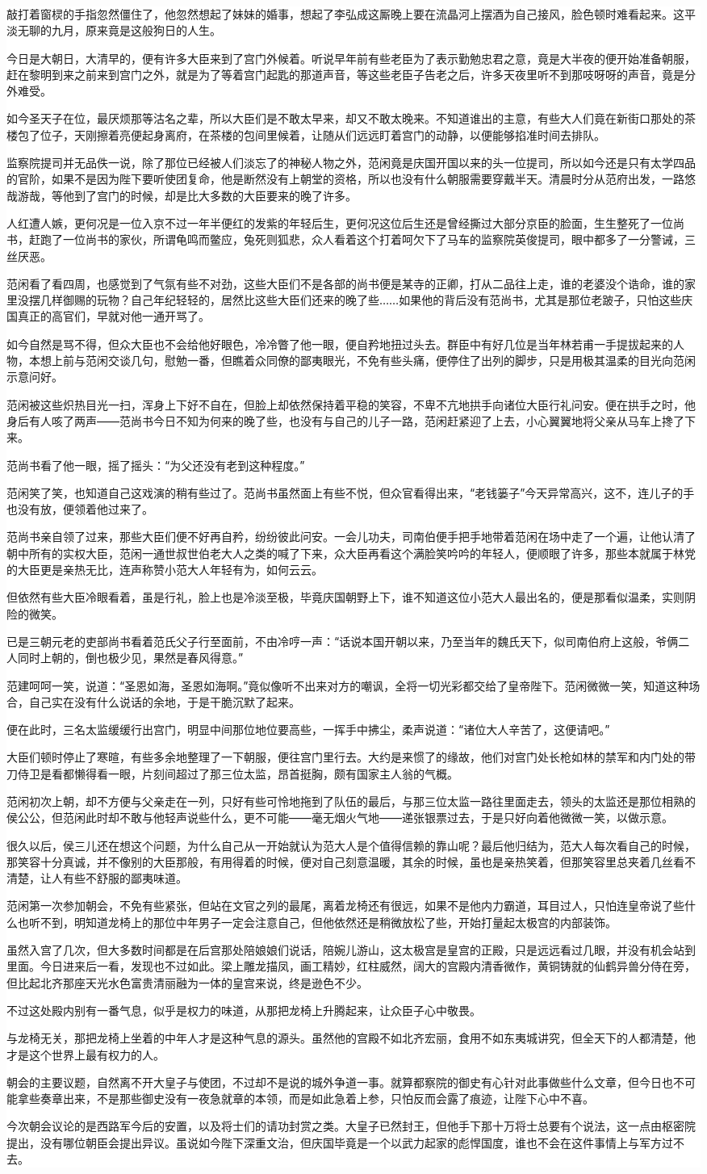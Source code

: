 敲打着窗棂的手指忽然僵住了，他忽然想起了妹妹的婚事，想起了李弘成这厮晚上要在流晶河上摆酒为自己接风，脸色顿时难看起来。这平淡无聊的九月，原来竟是这般狗日的人生。

今日是大朝日，大清早的，便有许多大臣来到了宫门外候着。听说早年前有些老臣为了表示勤勉忠君之意，竟是大半夜的便开始准备朝服，赶在黎明到来之前来到宫门之外，就是为了等着宫门起匙的那道声音，等这些老臣子告老之后，许多天夜里听不到那吱呀呀的声音，竟是分外难受。

如今圣天子在位，最厌烦那等沽名之辈，所以大臣们是不敢太早来，却又不敢太晚来。不知道谁出的主意，有些大人们竟在新街口那处的茶楼包了位子，天刚擦着亮便起身离府，在茶楼的包间里候着，让随从们远远盯着宫门的动静，以便能够掐准时间去排队。

监察院提司并无品佚一说，除了那位已经被人们淡忘了的神秘人物之外，范闲竟是庆国开国以来的头一位提司，所以如今还是只有太学四品的官阶，如果不是因为陛下要听使团复命，他是断然没有上朝堂的资格，所以也没有什么朝服需要穿戴半天。清晨时分从范府出发，一路悠哉游哉，等他到了宫门的时候，却是比大多数的大臣要来的晚了许多。

人红遭人嫉，更何况是一位入京不过一年半便红的发紫的年轻后生，更何况这位后生还是曾经撕过大部分京臣的脸面，生生整死了一位尚书，赶跑了一位尚书的家伙，所谓龟鸣而鳖应，兔死则狐悲，众人看着这个打着呵欠下了马车的监察院英俊提司，眼中都多了一分警诫，三丝厌恶。

范闲看了看四周，也感觉到了气氛有些不对劲，这些大臣们不是各部的尚书便是某寺的正卿，打从二品往上走，谁的老婆没个诰命，谁的家里没摆几样御赐的玩物？自己年纪轻轻的，居然比这些大臣们还来的晚了些……如果他的背后没有范尚书，尤其是那位老跛子，只怕这些庆国真正的高官们，早就对他一通开骂了。

如今自然是骂不得，但众大臣也不会给他好眼色，冷冷瞥了他一眼，便自矜地扭过头去。群臣中有好几位是当年林若甫一手提拔起来的人物，本想上前与范闲交谈几句，慰勉一番，但瞧着众同僚的鄙夷眼光，不免有些头痛，便停住了出列的脚步，只是用极其温柔的目光向范闲示意问好。

范闲被这些炽热目光一扫，浑身上下好不自在，但脸上却依然保持着平稳的笑容，不卑不亢地拱手向诸位大臣行礼问安。便在拱手之时，他身后有人咳了两声——范尚书今日不知为何来的晚了些，也没有与自己的儿子一路，范闲赶紧迎了上去，小心翼翼地将父亲从马车上搀了下来。

范尚书看了他一眼，摇了摇头：“为父还没有老到这种程度。”

范闲笑了笑，也知道自己这戏演的稍有些过了。范尚书虽然面上有些不悦，但众官看得出来，“老钱篓子”今天异常高兴，这不，连儿子的手也没有放，便领着他过来了。

范尚书亲自领了过来，那些大臣们便不好再自矜，纷纷彼此问安。一会儿功夫，司南伯便手把手地带着范闲在场中走了一个遍，让他认清了朝中所有的实权大臣，范闲一通世叔世伯老大人之类的喊了下来，众大臣再看这个满脸笑吟吟的年轻人，便顺眼了许多，那些本就属于林党的大臣更是亲热无比，连声称赞小范大人年轻有为，如何云云。

但依然有些大臣冷眼看着，虽是行礼，脸上也是冷淡至极，毕竟庆国朝野上下，谁不知道这位小范大人最出名的，便是那看似温柔，实则阴险的微笑。

已是三朝元老的吏部尚书看着范氏父子行至面前，不由冷哼一声：“话说本国开朝以来，乃至当年的魏氏天下，似司南伯府上这般，爷俩二人同时上朝的，倒也极少见，果然是春风得意。”

范建呵呵一笑，说道：“圣恩如海，圣恩如海啊。”竟似像听不出来对方的嘲讽，全将一切光彩都交给了皇帝陛下。范闲微微一笑，知道这种场合，自己实在没有什么说话的余地，于是干脆沉默了起来。

便在此时，三名太监缓缓行出宫门，明显中间那位地位要高些，一挥手中拂尘，柔声说道：“诸位大人辛苦了，这便请吧。”

大臣们顿时停止了寒暄，有些多余地整理了一下朝服，便往宫门里行去。大约是来惯了的缘故，他们对宫门处长枪如林的禁军和内门处的带刀侍卫是看都懒得看一眼，片刻间超过了那三位太监，昂首挺胸，颇有国家主人翁的气概。

范闲初次上朝，却不方便与父亲走在一列，只好有些可怜地拖到了队伍的最后，与那三位太监一路往里面走去，领头的太监还是那位相熟的侯公公，但范闲此时却不敢与他轻声说些什么，更不可能——毫无烟火气地——递张银票过去，于是只好向着他微微一笑，以做示意。

很久以后，侯三儿还在想这个问题，为什么自己从一开始就认为范大人是个值得信赖的靠山呢？最后他归结为，范大人每次看自己的时候，那笑容十分真诚，并不像别的大臣那般，有用得着的时候，便对自己刻意温暖，其余的时候，虽也是亲热笑着，但那笑容里总夹着几丝看不清楚，让人有些不舒服的鄙夷味道。

范闲第一次参加朝会，不免有些紧张，但站在文官之列的最尾，离着龙椅还有很远，如果不是他内力霸道，耳目过人，只怕连皇帝说了些什么也听不到，明知道龙椅上的那位中年男子一定会注意自己，但他依然还是稍微放松了些，开始打量起太极宫的内部装饰。

虽然入宫了几次，但大多数时间都是在后宫那处陪娘娘们说话，陪婉儿游山，这太极宫是皇宫的正殿，只是远远看过几眼，并没有机会站到里面。今日进来后一看，发现也不过如此。梁上雕龙描凤，画工精妙，红柱威然，阔大的宫殿内清香微作，黄铜铸就的仙鹤异兽分侍在旁，但比起北齐那座天光水色富贵清丽融为一体的皇宫来说，终是逊色不少。

不过这处殿内别有一番气息，似乎是权力的味道，从那把龙椅上升腾起来，让众臣子心中敬畏。

与龙椅无关，那把龙椅上坐着的中年人才是这种气息的源头。虽然他的宫殿不如北齐宏丽，食用不如东夷城讲究，但全天下的人都清楚，他才是这个世界上最有权力的人。

朝会的主要议题，自然离不开大皇子与使团，不过却不是说的城外争道一事。就算都察院的御史有心针对此事做些什么文章，但今日也不可能拿些奏章出来，不是那些御史没有一夜急就章的本领，而是如此急着上参，只怕反而会露了痕迹，让陛下心中不喜。

今次朝会议论的是西路军今后的安置，以及将士们的请功封赏之类。大皇子已然封王，但他手下那十万将士总要有个说法，这一点由枢密院提出，没有哪位朝臣会提出异议。虽说如今陛下深重文治，但庆国毕竟是一个以武力起家的彪悍国度，谁也不会在这件事情上与军方过不去。
